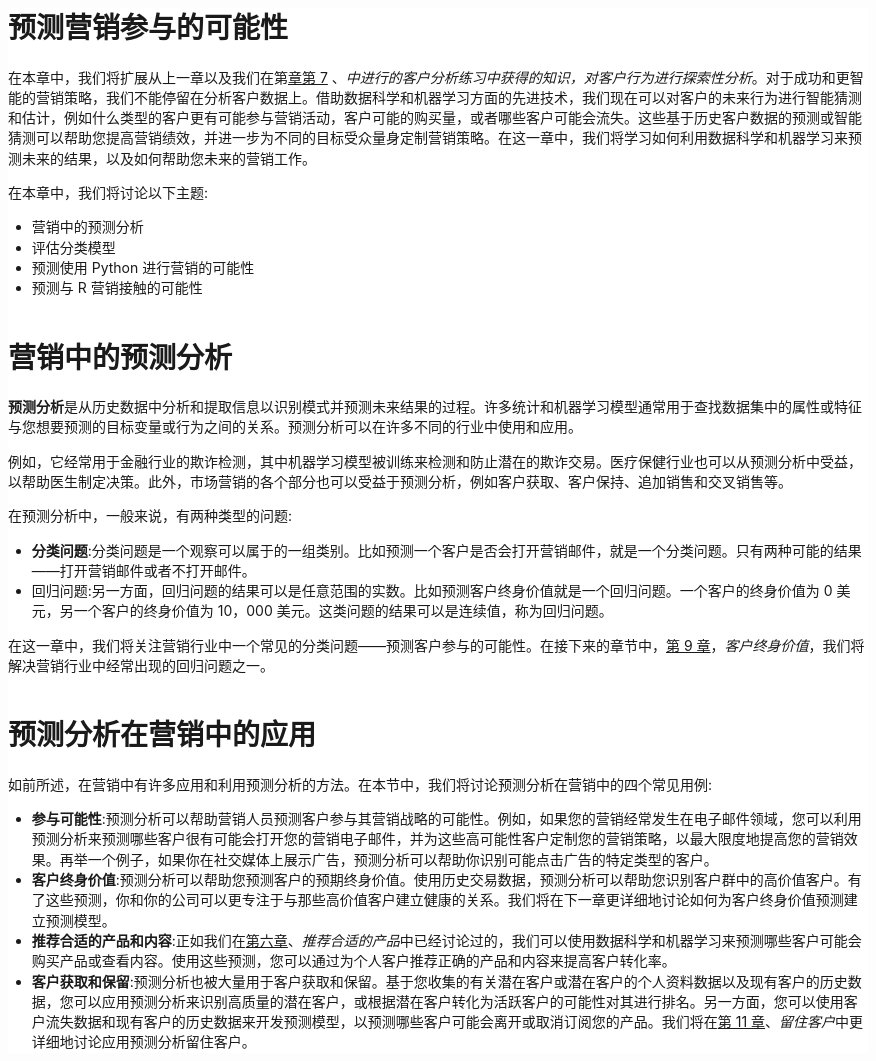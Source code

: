 <title>Predicting the Likelihood of Marketing Engagement</title> <link href="css/style.css" rel="stylesheet" type="text/css">  

# 预测营销参与的可能性

在本章中，我们将扩展从上一章以及我们在第[章第 7](72e8f4ee-7f95-4acc-928d-d33c9fc31bd6.xhtml) 、*中进行的客户分析练习中获得的知识，对客户行为进行探索性分析*。对于成功和更智能的营销策略，我们不能停留在分析客户数据上。借助数据科学和机器学习方面的先进技术，我们现在可以对客户的未来行为进行智能猜测和估计，例如什么类型的客户更有可能参与营销活动，客户可能的购买量，或者哪些客户可能会流失。这些基于历史客户数据的预测或智能猜测可以帮助您提高营销绩效，并进一步为不同的目标受众量身定制营销策略。在这一章中，我们将学习如何利用数据科学和机器学习来预测未来的结果，以及如何帮助您未来的营销工作。

在本章中，我们将讨论以下主题:

*   营销中的预测分析
*   评估分类模型
*   预测使用 Python 进行营销的可能性
*   预测与 R 营销接触的可能性

<title>Predictive analytics in marketing</title> <link href="css/style.css" rel="stylesheet" type="text/css">  

# 营销中的预测分析

**预测分析**是从历史数据中分析和提取信息以识别模式并预测未来结果的过程。许多统计和机器学习模型通常用于查找数据集中的属性或特征与您想要预测的目标变量或行为之间的关系。预测分析可以在许多不同的行业中使用和应用。

例如，它经常用于金融行业的欺诈检测，其中机器学习模型被训练来检测和防止潜在的欺诈交易。医疗保健行业也可以从预测分析中受益，以帮助医生制定决策。此外，市场营销的各个部分也可以受益于预测分析，例如客户获取、客户保持、追加销售和交叉销售等。

在预测分析中，一般来说，有两种类型的问题:

*   **分类问题**:分类问题是一个观察可以属于的一组类别。比如预测一个客户是否会打开营销邮件，就是一个分类问题。只有两种可能的结果——打开营销邮件或者不打开邮件。
*   回归问题:另一方面，回归问题的结果可以是任意范围的实数。比如预测客户终身价值就是一个回归问题。一个客户的终身价值为 0 美元，另一个客户的终身价值为 10，000 美元。这类问题的结果可以是连续值，称为回归问题。

在这一章中，我们将关注营销行业中一个常见的分类问题——预测客户参与的可能性。在接下来的章节中，[第 9 章](9b3d36ba-d690-491c-9a6f-b8c00f59cfb4.xhtml)，*客户终身价值*，我们将解决营销行业中经常出现的回归问题之一。

<title>Applications of predictive analytics in marketing</title> <link href="css/style.css" rel="stylesheet" type="text/css">  

# 预测分析在营销中的应用

如前所述，在营销中有许多应用和利用预测分析的方法。在本节中，我们将讨论预测分析在营销中的四个常见用例:

*   **参与可能性**:预测分析可以帮助营销人员预测客户参与其营销战略的可能性。例如，如果您的营销经常发生在电子邮件领域，您可以利用预测分析来预测哪些客户很有可能会打开您的营销电子邮件，并为这些高可能性客户定制您的营销策略，以最大限度地提高您的营销效果。再举一个例子，如果你在社交媒体上展示广告，预测分析可以帮助你识别可能点击广告的特定类型的客户。
*   **客户终身价值**:预测分析可以帮助您预测客户的预期终身价值。使用历史交易数据，预测分析可以帮助您识别客户群中的高价值客户。有了这些预测，你和你的公司可以更专注于与那些高价值客户建立健康的关系。我们将在下一章更详细地讨论如何为客户终身价值预测建立预测模型。
*   **推荐合适的产品和内容**:正如我们在[第六章](d3ba7047-2873-4b03-9a44-4c1d55b84178.xhtml)、*推荐合适的产品*中已经讨论过的，我们可以使用数据科学和机器学习来预测哪些客户可能会购买产品或查看内容。使用这些预测，您可以通过为个人客户推荐正确的产品和内容来提高客户转化率。
*   **客户获取和保留**:预测分析也被大量用于客户获取和保留。基于您收集的有关潜在客户或潜在客户的个人资料数据以及现有客户的历史数据，您可以应用预测分析来识别高质量的潜在客户，或根据潜在客户转化为活跃客户的可能性对其进行排名。另一方面，您可以使用客户流失数据和现有客户的历史数据来开发预测模型，以预测哪些客户可能会离开或取消订阅您的产品。我们将在[第 11 章](3d5c7798-6874-40e9-b7e9-6fe39592cc2a.xhtml)、*留住客户*中更详细地讨论应用预测分析留住客户。
